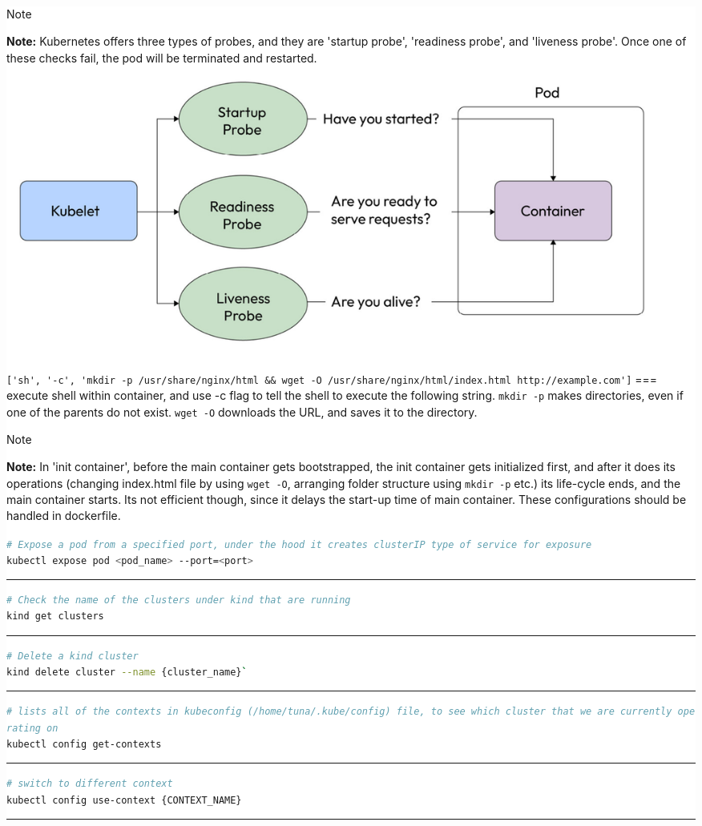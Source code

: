 > [!NOTE]
> **Note:** Kubernetes offers three types of probes, and they are 'startup probe', 'readiness probe', and 'liveness probe'. Once one of these checks fail, the pod will be terminated and restarted.
> ![](attachment/0680055b89a5e3d49a36d99c628d676c.png)
> 
> 
> `['sh', '-c', 'mkdir -p /usr/share/nginx/html && wget -O /usr/share/nginx/html/index.html http://example.com']` === execute shell within container, and use -c flag to tell the shell to execute the following string. `mkdir -p` makes directories, even if one of the parents do not exist. `wget -O` downloads the URL, and saves it to the directory.

> [!NOTE]
> **Note:** In 'init container', before the main container gets bootstrapped, the init container gets initialized first, and after it does its operations (changing index.html file by using `wget -O`, arranging folder structure using `mkdir -p` etc.) its life-cycle ends, and the main container starts. Its not efficient though, since it delays the start-up time of main container. These configurations should be handled in dockerfile.

```bash
# Expose a pod from a specified port, under the hood it creates clusterIP type of service for exposure
kubectl expose pod <pod_name> --port=<port>
```
---
```bash
# Check the name of the clusters under kind that are running
kind get clusters
```
---
```bash
# Delete a kind cluster
kind delete cluster --name {cluster_name}`
```
---
```bash
# lists all of the contexts in kubeconfig (/home/tuna/.kube/config) file, to see which cluster that we are currently operating on
kubectl config get-contexts
``` 
---
```bash
# switch to different context
kubectl config use-context {CONTEXT_NAME}
``` 
---
```bash
```